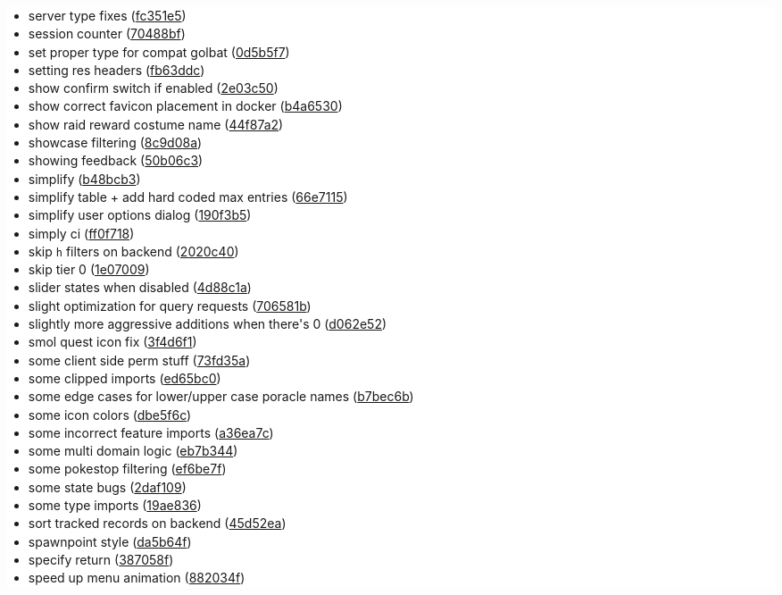 * server type fixes ([fc351e5](https://github.com/Fabio1988/ReactMap/commit/fc351e5620af8f5a086fdbc99314593645006757))
* session counter ([70488bf](https://github.com/Fabio1988/ReactMap/commit/70488bf4b1272b92cb4a5064f6de6812a48e402b))
* set proper type for compat golbat ([0d5b5f7](https://github.com/Fabio1988/ReactMap/commit/0d5b5f79128887fca18e3032773504784e5365d0))
* setting res headers ([fb63ddc](https://github.com/Fabio1988/ReactMap/commit/fb63ddc47760d4ac03cc93e70ff0c7be5f282e16))
* show confirm switch if enabled ([2e03c50](https://github.com/Fabio1988/ReactMap/commit/2e03c500f3e6428d925dad301221c734f397171c))
* show correct favicon placement in docker ([b4a6530](https://github.com/Fabio1988/ReactMap/commit/b4a65300e7b3ce7ed92e1ac002942bc2b71255a3))
* show raid reward costume name ([44f87a2](https://github.com/Fabio1988/ReactMap/commit/44f87a2c56a2149635cef9a83892bfa0041ca67a))
* showcase filtering ([8c9d08a](https://github.com/Fabio1988/ReactMap/commit/8c9d08a561d39e0891fc02a1d7e3d8c20e420fd0))
* showing feedback ([50b06c3](https://github.com/Fabio1988/ReactMap/commit/50b06c3553d69539bab59e7a5c7e449984151dbe))
* simplify ([b48bcb3](https://github.com/Fabio1988/ReactMap/commit/b48bcb31d329b8027fdbfef397fb89ef56c34a5a))
* simplify table + add hard coded max entries ([66e7115](https://github.com/Fabio1988/ReactMap/commit/66e7115a983290a9c3c9b7ddfecc3c6106bc289e))
* simplify user options dialog ([190f3b5](https://github.com/Fabio1988/ReactMap/commit/190f3b5104a8573a4dccab87d6e74f528e20f47a))
* simply ci ([ff0f718](https://github.com/Fabio1988/ReactMap/commit/ff0f718bf8d018226b72d0d324fe3916a6d5628b))
* skip `h` filters on backend ([2020c40](https://github.com/Fabio1988/ReactMap/commit/2020c40e3f30196ca5effb9fb78d4115e3ccdd7b))
* skip tier 0 ([1e07009](https://github.com/Fabio1988/ReactMap/commit/1e07009a972780b068a7404c026520d7b0242c78))
* slider states when disabled ([4d88c1a](https://github.com/Fabio1988/ReactMap/commit/4d88c1a04ca9b3babbb88093327df3cc8ad4a9be))
* slight optimization for query requests ([706581b](https://github.com/Fabio1988/ReactMap/commit/706581b28a29c2a09982051c53f29c862c045252))
* slightly more aggressive additions when there's 0 ([d062e52](https://github.com/Fabio1988/ReactMap/commit/d062e5219830039e1ae381e879c890293dd67f3f))
* smol quest icon fix ([3f4d6f1](https://github.com/Fabio1988/ReactMap/commit/3f4d6f1ef9ed00ee086462e30821c7596f9324a5))
* some client side perm stuff ([73fd35a](https://github.com/Fabio1988/ReactMap/commit/73fd35abaac4f16a0a4b905396bc2de91060dd1a))
* some clipped imports ([ed65bc0](https://github.com/Fabio1988/ReactMap/commit/ed65bc059e63c93afa31cf4d84edc9782230c4d8))
* some edge cases for lower/upper case poracle names ([b7bec6b](https://github.com/Fabio1988/ReactMap/commit/b7bec6b145ab28c7a49bdc38ac7b33191cc46d53))
* some icon colors ([dbe5f6c](https://github.com/Fabio1988/ReactMap/commit/dbe5f6c8bf389aa11ae61b5d53160e6a837b3649))
* some incorrect feature imports ([a36ea7c](https://github.com/Fabio1988/ReactMap/commit/a36ea7ccb79684738d43ab7995cb171c03726d18))
* some multi domain logic ([eb7b344](https://github.com/Fabio1988/ReactMap/commit/eb7b34416cbee7091cc2bb1b16c96876346a0bae))
* some pokestop filtering ([ef6be7f](https://github.com/Fabio1988/ReactMap/commit/ef6be7f96422b136e846c3a9d53cd30e573b0c6f))
* some state bugs ([2daf109](https://github.com/Fabio1988/ReactMap/commit/2daf1091019e8c0f757df4b466c7db099ed1fc98))
* some type imports ([19ae836](https://github.com/Fabio1988/ReactMap/commit/19ae8361256165021a46c91836a4411b6b483773))
* sort tracked records on backend ([45d52ea](https://github.com/Fabio1988/ReactMap/commit/45d52eac69aefcb17e845c800f64f4e04edc2ec5))
* spawnpoint style ([da5b64f](https://github.com/Fabio1988/ReactMap/commit/da5b64fd3e76ce8cd6827dd6e9238a6faa236e26))
* specify return ([387058f](https://github.com/Fabio1988/ReactMap/commit/387058f13265ffb307818683224ee0cb97988022))
* speed up menu animation ([882034f](https://github.com/Fabio1988/ReactMap/commit/882034fcbb024e44e754cd79357c845252937f89))